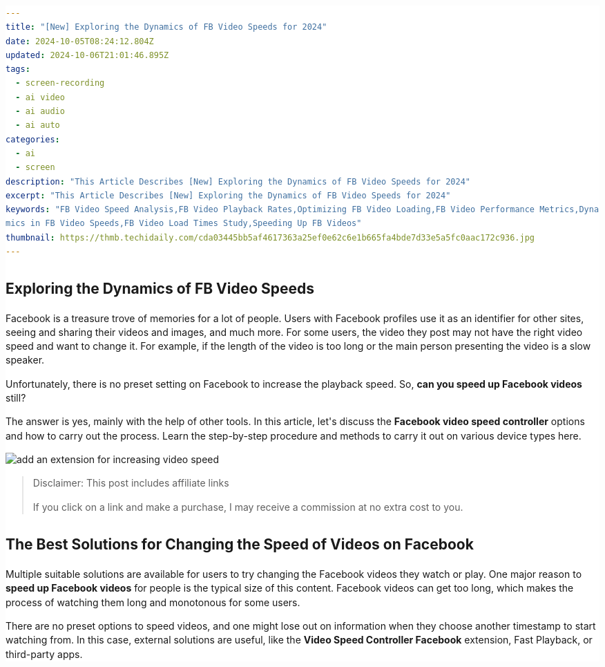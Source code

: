 ```yaml
---
title: "[New] Exploring the Dynamics of FB Video Speeds for 2024"
date: 2024-10-05T08:24:12.804Z
updated: 2024-10-06T21:01:46.895Z
tags: 
  - screen-recording
  - ai video
  - ai audio
  - ai auto
categories: 
  - ai
  - screen
description: "This Article Describes [New] Exploring the Dynamics of FB Video Speeds for 2024"
excerpt: "This Article Describes [New] Exploring the Dynamics of FB Video Speeds for 2024"
keywords: "FB Video Speed Analysis,FB Video Playback Rates,Optimizing FB Video Loading,FB Video Performance Metrics,Dynamics in FB Video Speeds,FB Video Load Times Study,Speeding Up FB Videos"
thumbnail: https://thmb.techidaily.com/cda03445bb5af4617363a25ef0e62c6e1b665fa4bde7d33e5a5fc0aac172c936.jpg
---
```


## Exploring the Dynamics of FB Video Speeds

Facebook is a treasure trove of memories for a lot of people. Users with Facebook profiles use it as an identifier for other sites, seeing and sharing their videos and images, and much more. For some users, the video they post may not have the right video speed and want to change it. For example, if the length of the video is too long or the main person presenting the video is a slow speaker.

Unfortunately, there is no preset setting on Facebook to increase the playback speed. So, **can you speed up Facebook videos** still?

The answer is yes, mainly with the help of other tools. In this article, let's discuss the **Facebook video speed controller** options and how to carry out the process. Learn the step-by-step procedure and methods to carry it out on various device types here.

![add an extension for increasing video speed](https://images.wondershare.com/filmora/article-images/2023/01/deep-dive-into-the-best-ways-to-speed-up-facebook-videos-1.jpg)

>  Disclaimer: This post includes affiliate links
>
>  If you click on a link and make a purchase, I may receive a commission at no extra cost to you.
>

## The Best Solutions for Changing the Speed of Videos on Facebook

Multiple suitable solutions are available for users to try changing the Facebook videos they watch or play. One major reason to **speed up Facebook videos** for people is the typical size of this content. Facebook videos can get too long, which makes the process of watching them long and monotonous for some users.

There are no preset options to speed videos, and one might lose out on information when they choose another timestamp to start watching from. In this case, external solutions are useful, like the **Video Speed Controller Facebook** extension, Fast Playback, or third-party apps.
